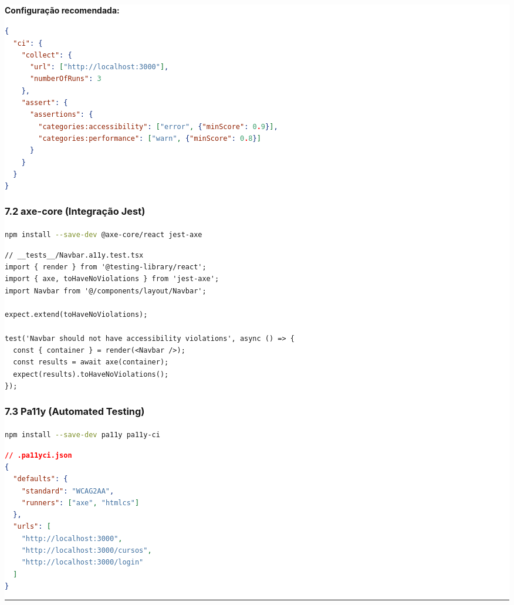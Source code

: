**Configuração recomendada:**
```json
{
  "ci": {
    "collect": {
      "url": ["http://localhost:3000"],
      "numberOfRuns": 3
    },
    "assert": {
      "assertions": {
        "categories:accessibility": ["error", {"minScore": 0.9}],
        "categories:performance": ["warn", {"minScore": 0.8}]
      }
    }
  }
}
```

### 7.2 axe-core (Integração Jest)

```bash
npm install --save-dev @axe-core/react jest-axe
```

```tsx
// __tests__/Navbar.a11y.test.tsx
import { render } from '@testing-library/react';
import { axe, toHaveNoViolations } from 'jest-axe';
import Navbar from '@/components/layout/Navbar';

expect.extend(toHaveNoViolations);

test('Navbar should not have accessibility violations', async () => {
  const { container } = render(<Navbar />);
  const results = await axe(container);
  expect(results).toHaveNoViolations();
});
```

### 7.3 Pa11y (Automated Testing)

```bash
npm install --save-dev pa11y pa11y-ci
```

```json
// .pa11yci.json
{
  "defaults": {
    "standard": "WCAG2AA",
    "runners": ["axe", "htmlcs"]
  },
  "urls": [
    "http://localhost:3000",
    "http://localhost:3000/cursos",
    "http://localhost:3000/login"
  ]
}
```

---